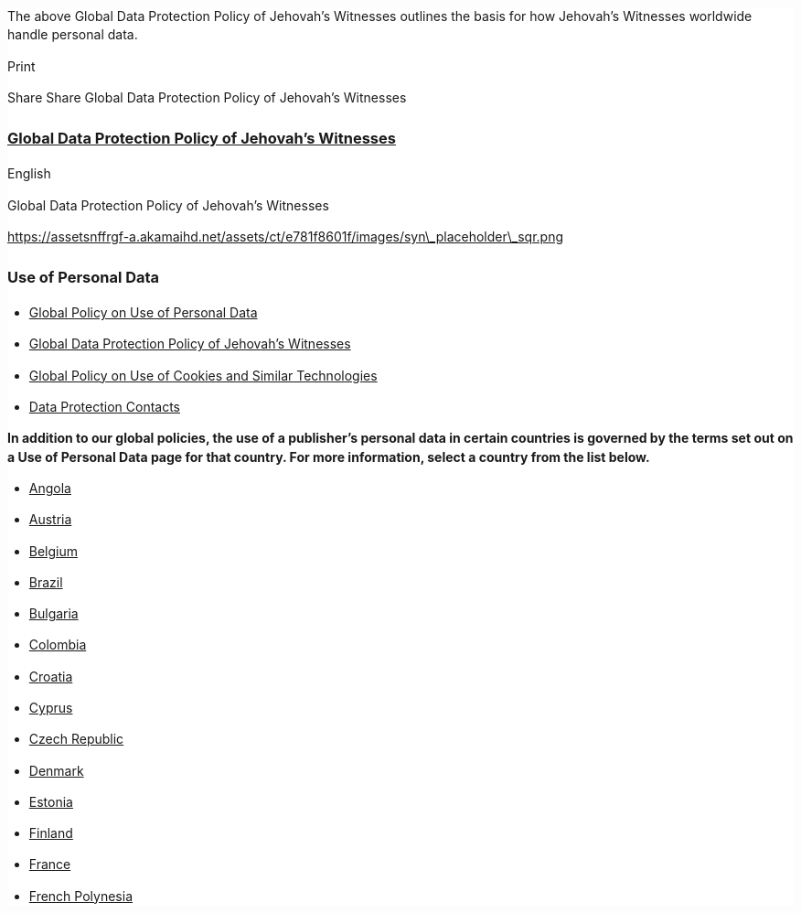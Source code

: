 The above Global Data Protection Policy of Jehovah’s Witnesses outlines the basis for how Jehovah’s Witnesses worldwide handle personal data.

Print

Share Share Global Data Protection Policy of Jehovah’s Witnesses

### [Global Data Protection Policy of Jehovah’s Witnesses](https://www.jw.org/en/privacy-policy/global-data-protection-policy/)

English

Global Data Protection Policy of Jehovah’s Witnesses

https://assetsnffrgf-a.akamaihd.net/assets/ct/e781f8601f/images/syn\_placeholder\_sqr.png

### Use of Personal Data

* [Global Policy on Use of Personal Data](https://www.jw.org/open?docid=1014902&prefer=content)
    
* [Global Data Protection Policy of Jehovah’s Witnesses](https://www.jw.org/open?docid=1011533&prefer=content)
    
* [Global Policy on Use of Cookies and Similar Technologies](https://www.jw.org/open?docid=1014903&prefer=content)
    
* [Data Protection Contacts](https://b.jw-cdn.org/apis/pub-media/GETPUBMEDIALINKS?docid=1011512&output=html&fileformat=PDF&alllangs=0&track=1&langwritten=E&txtCMSLang=E "Download")
    

**In addition to our global policies, the use of a publisher’s personal data in certain countries is governed by the terms set out on a Use of Personal Data page for that country. For more information, select a country from the list below.**

* [Angola](https://www.jw.org/open?docid=1014955&prefer=content)
    
* [Austria](https://www.jw.org/open?docid=1014910&prefer=content)
    
* [Belgium](https://www.jw.org/open?docid=1014911&prefer=content)
    
* [Brazil](https://www.jw.org/open?docid=1014964&prefer=content)
    
* [Bulgaria](https://www.jw.org/open?docid=1014912&prefer=content)
    
* [Colombia](https://www.jw.org/open?docid=1014957&prefer=content)
    
* [Croatia](https://www.jw.org/open?docid=1014913&prefer=content)
    
* [Cyprus](https://www.jw.org/open?docid=1014914&prefer=content)
    
* [Czech Republic](https://www.jw.org/open?docid=1014915&prefer=content)
    
* [Denmark](https://www.jw.org/open?docid=1014916&prefer=content)
    
* [Estonia](https://www.jw.org/open?docid=1014917&prefer=content)
    
* [Finland](https://www.jw.org/open?docid=1014918&prefer=content)
    
* [France](https://www.jw.org/open?docid=1014919&prefer=content)
    
* [French Polynesia](https://www.jw.org/open?docid=1014948&prefer=content)
    